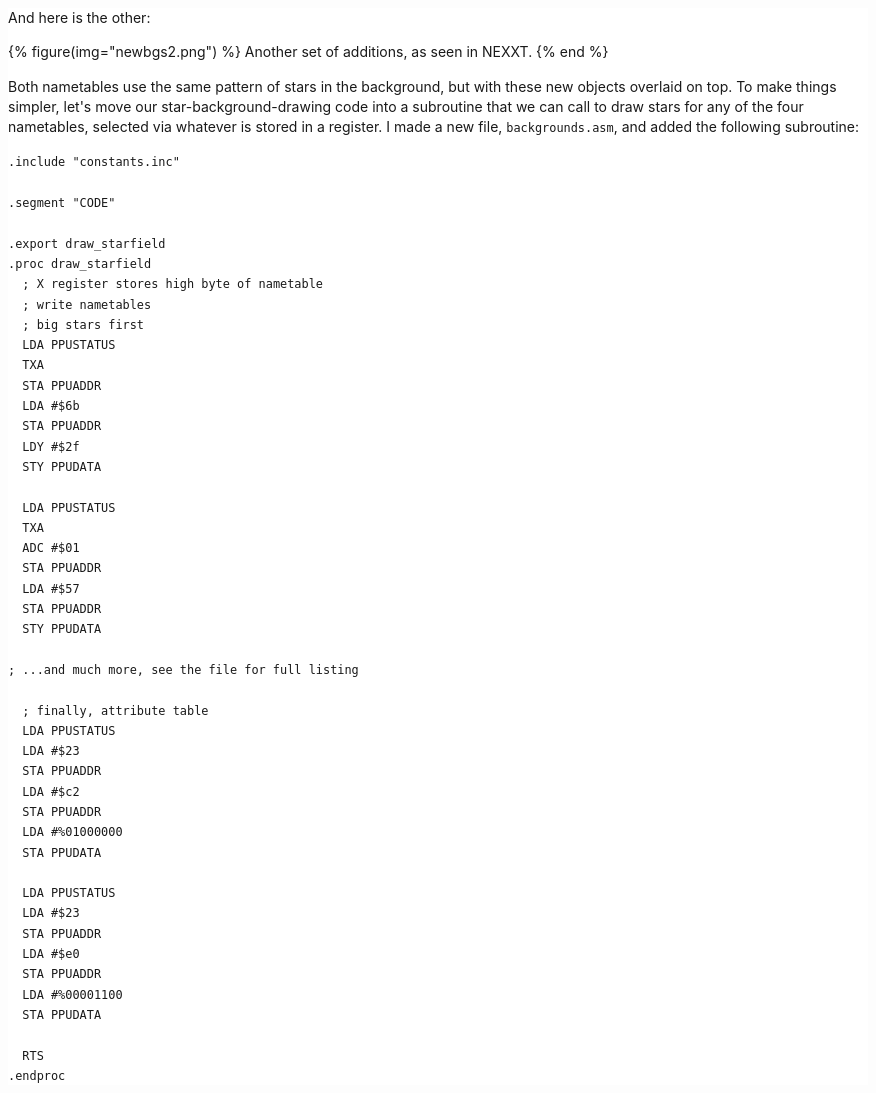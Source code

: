 And here is the other:

{% figure(img="newbgs2.png") %}
Another set of additions, as seen in NEXXT.
{% end %}

Both nametables use the same pattern of stars in the background,
but with these new objects overlaid on top. To make things
simpler, let's move our star-background-drawing code into
a subroutine that we can call to draw stars for any of the four
nametables, selected via whatever is stored in a register.
I made a new file, `backgrounds.asm`, and added the following
subroutine:

```ca65, linenos
.include "constants.inc"

.segment "CODE"

.export draw_starfield
.proc draw_starfield
  ; X register stores high byte of nametable
  ; write nametables
  ; big stars first
  LDA PPUSTATUS
  TXA
  STA PPUADDR
  LDA #$6b
  STA PPUADDR
  LDY #$2f
  STY PPUDATA

  LDA PPUSTATUS
  TXA
  ADC #$01
  STA PPUADDR
  LDA #$57
  STA PPUADDR
  STY PPUDATA

; ...and much more, see the file for full listing

  ; finally, attribute table
  LDA PPUSTATUS
  LDA #$23
  STA PPUADDR
  LDA #$c2
  STA PPUADDR
  LDA #%01000000
  STA PPUDATA

  LDA PPUSTATUS
  LDA #$23
  STA PPUADDR
  LDA #$e0
  STA PPUADDR
  LDA #%00001100
  STA PPUDATA

  RTS
.endproc
```
